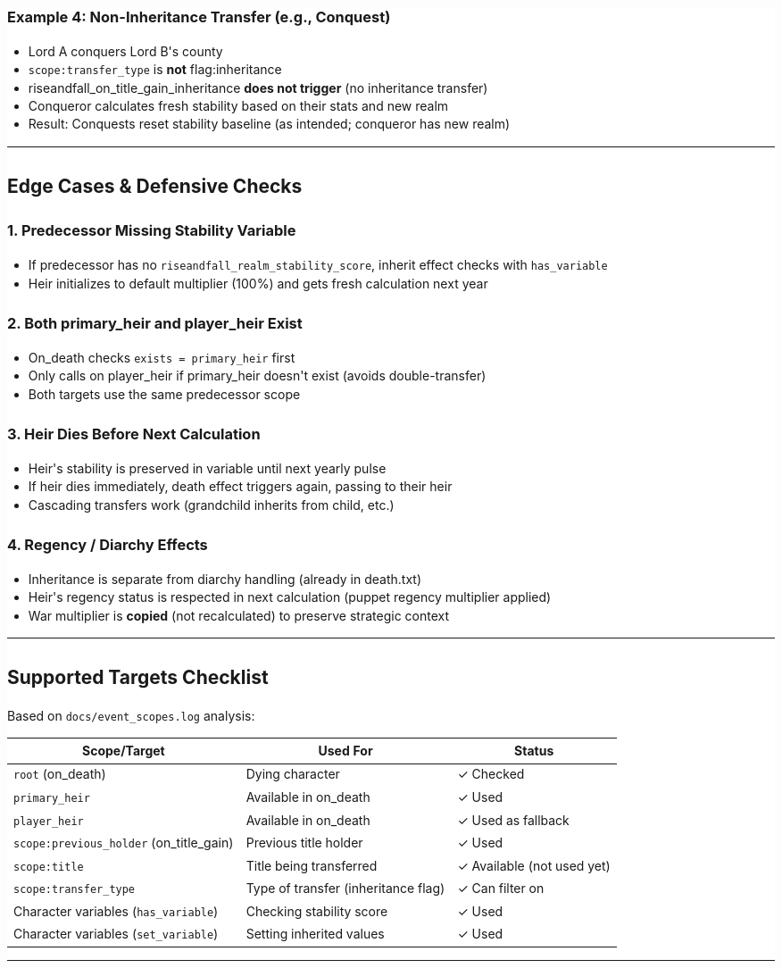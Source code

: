 ### Example 4: Non-Inheritance Transfer (e.g., Conquest)
- Lord A conquers Lord B's county
- `scope:transfer_type` is **not** flag:inheritance
- riseandfall_on_title_gain_inheritance **does not trigger** (no inheritance transfer)
- Conqueror calculates fresh stability based on their stats and new realm
- Result: Conquests reset stability baseline (as intended; conqueror has new realm)

---

## Edge Cases & Defensive Checks

### 1. **Predecessor Missing Stability Variable**
- If predecessor has no `riseandfall_realm_stability_score`, inherit effect checks with `has_variable`
- Heir initializes to default multiplier (100%) and gets fresh calculation next year

### 2. **Both primary_heir and player_heir Exist**
- On_death checks `exists = primary_heir` first
- Only calls on player_heir if primary_heir doesn't exist (avoids double-transfer)
- Both targets use the same predecessor scope

### 3. **Heir Dies Before Next Calculation**
- Heir's stability is preserved in variable until next yearly pulse
- If heir dies immediately, death effect triggers again, passing to their heir
- Cascading transfers work (grandchild inherits from child, etc.)

### 4. **Regency / Diarchy Effects**
- Inheritance is separate from diarchy handling (already in death.txt)
- Heir's regency status is respected in next calculation (puppet regency multiplier applied)
- War multiplier is **copied** (not recalculated) to preserve strategic context

---

## Supported Targets Checklist

Based on `docs/event_scopes.log` analysis:

| Scope/Target | Used For | Status |
|---|---|---|
| `root` (on_death) | Dying character | ✓ Checked |
| `primary_heir` | Available in on_death | ✓ Used |
| `player_heir` | Available in on_death | ✓ Used as fallback |
| `scope:previous_holder` (on_title_gain) | Previous title holder | ✓ Used |
| `scope:title` | Title being transferred | ✓ Available (not used yet) |
| `scope:transfer_type` | Type of transfer (inheritance flag) | ✓ Can filter on |
| Character variables (`has_variable`) | Checking stability score | ✓ Used |
| Character variables (`set_variable`) | Setting inherited values | ✓ Used |

---